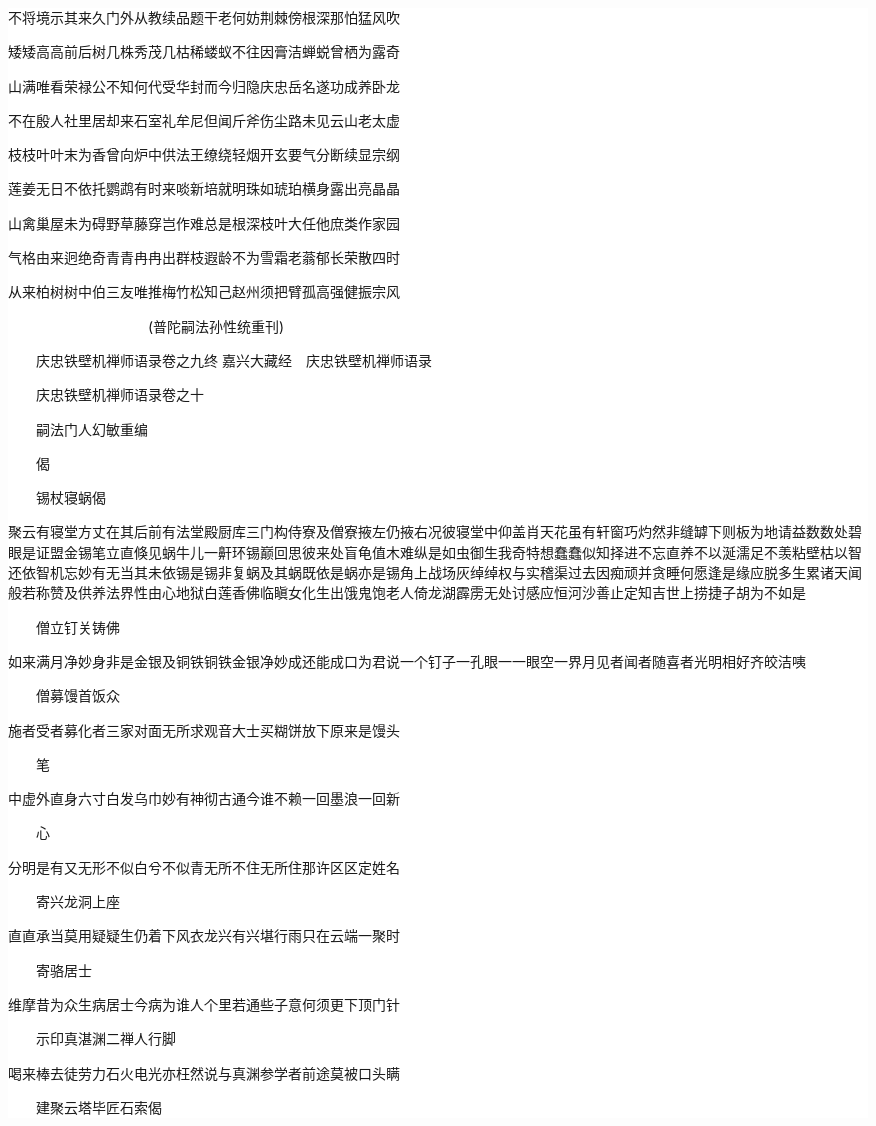 不将境示其来久门外从教续品题干老何妨荆棘傍根深那怕猛风吹

矮矮高高前后树几株秀茂几枯稀蝼蚁不往因膏洁蝉蜕曾栖为露奇

山满唯看荣禄公不知何代受华封而今归隐庆忠岳名遂功成养卧龙

不在殷人社里居却来石室礼牟尼但闻斤斧伤尘路未见云山老太虚

枝枝叶叶末为香曾向炉中供法王缭绕轻烟开玄要气分断续显宗纲

莲姜无日不依托鹦鹉有时来啖新培就明珠如琥珀横身露出亮晶晶

山禽巢屋未为碍野草藤穿岂作难总是根深枝叶大任他庶类作家园

气格由来迥绝奇青青冉冉出群枝遐龄不为雪霜老蓊郁长荣散四时

从来柏树树中伯三友唯推梅竹松知己赵州须把臂孤高强健振宗风

　　　　　　　　　　(普陀嗣法孙性统重刊)

　　庆忠铁壁机禅师语录卷之九终
嘉兴大藏经　庆忠铁壁机禅师语录


　　庆忠铁壁机禅师语录卷之十

　　嗣法门人幻敏重编

　　偈

　　锡杖寝蜗偈

聚云有寝堂方丈在其后前有法堂殿厨库三门构侍寮及僧寮掖左仍掖右况彼寝堂中仰盖肖天花虽有轩窗巧灼然非缝罅下则板为地请益数数处碧眼是证盟金锡笔立直倏见蜗牛儿一鼾环锡巅回思彼来处盲龟值木难纵是如虫御生我奇特想蠢蠢似知择进不忘直养不以涎濡足不羡粘壁枯以智还依智机忘妙有无当其未依锡是锡非复蜗及其蜗既依是蜗亦是锡角上战场灰绰绰权与实稽渠过去因痴顽并贪睡何愿逢是缘应脱多生累诸天闻般若称赞及供养法界性由心地狱白莲香佛临瞋女化生出饿鬼饱老人倚龙湖霹雳无处讨感应恒河沙善止定知吉世上捞捷子胡为不如是

　　僧立钉关铸佛

如来满月净妙身非是金银及铜铁铜铁金银净妙成还能成口为君说一个钉子一孔眼一一眼空一界月见者闻者随喜者光明相好齐皎洁咦

　　僧募馒首饭众

施者受者募化者三家对面无所求观音大士买糊饼放下原来是馒头

　　笔

中虚外直身六寸白发乌巾妙有神彻古通今谁不赖一回墨浪一回新

　　心

分明是有又无形不似白兮不似青无所不住无所住那许区区定姓名

　　寄兴龙洞上座

直直承当莫用疑疑生仍着下风衣龙兴有兴堪行雨只在云端一聚时

　　寄骆居士

维摩昔为众生病居士今病为谁人个里若通些子意何须更下顶门针

　　示印真湛渊二禅人行脚

喝来棒去徒劳力石火电光亦枉然说与真渊参学者前途莫被口头瞒

　　建聚云塔毕匠石索偈
